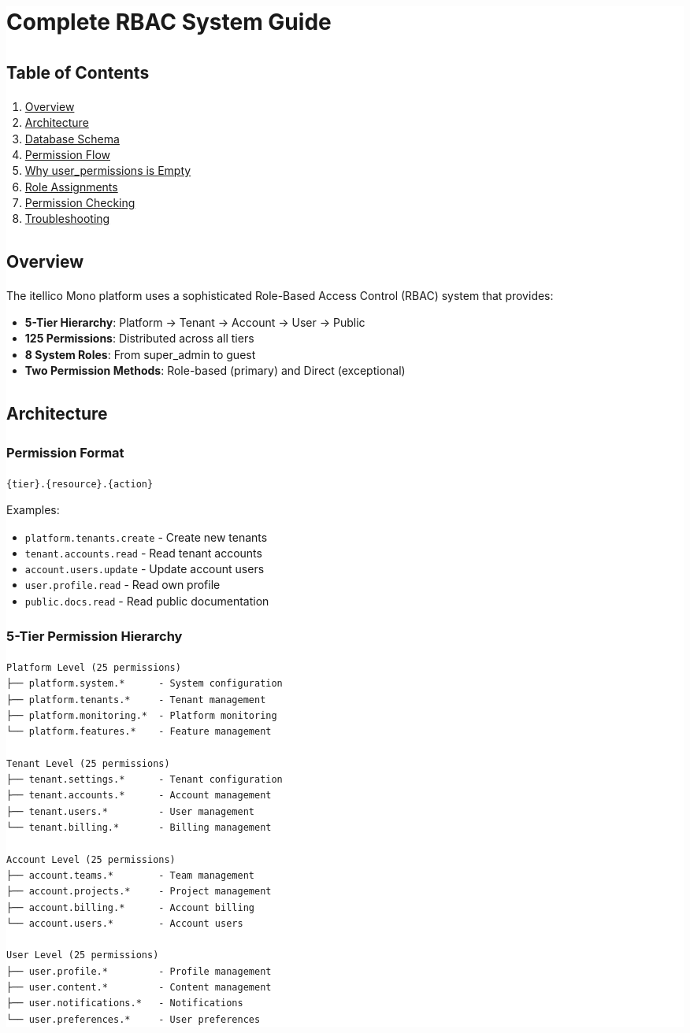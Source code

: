 # Complete RBAC System Guide

## Table of Contents
1. [Overview](#overview)
2. [Architecture](#architecture)
3. [Database Schema](#database-schema)
4. [Permission Flow](#permission-flow)
5. [Why user_permissions is Empty](#why-user_permissions-is-empty)
6. [Role Assignments](#role-assignments)
7. [Permission Checking](#permission-checking)
8. [Troubleshooting](#troubleshooting)

## Overview

The itellico Mono platform uses a sophisticated Role-Based Access Control (RBAC) system that provides:

- **5-Tier Hierarchy**: Platform → Tenant → Account → User → Public
- **125 Permissions**: Distributed across all tiers
- **8 System Roles**: From super_admin to guest
- **Two Permission Methods**: Role-based (primary) and Direct (exceptional)

## Architecture

### Permission Format
```
{tier}.{resource}.{action}
```

Examples:
- `platform.tenants.create` - Create new tenants
- `tenant.accounts.read` - Read tenant accounts
- `account.users.update` - Update account users
- `user.profile.read` - Read own profile
- `public.docs.read` - Read public documentation

### 5-Tier Permission Hierarchy

```
Platform Level (25 permissions)
├── platform.system.*      - System configuration
├── platform.tenants.*     - Tenant management
├── platform.monitoring.*  - Platform monitoring
└── platform.features.*    - Feature management

Tenant Level (25 permissions)
├── tenant.settings.*      - Tenant configuration
├── tenant.accounts.*      - Account management
├── tenant.users.*         - User management
└── tenant.billing.*       - Billing management

Account Level (25 permissions)
├── account.teams.*        - Team management
├── account.projects.*     - Project management
├── account.billing.*      - Account billing
└── account.users.*        - Account users

User Level (25 permissions)
├── user.profile.*         - Profile management
├── user.content.*         - Content management
├── user.notifications.*   - Notifications
└── user.preferences.*     - User preferences
```